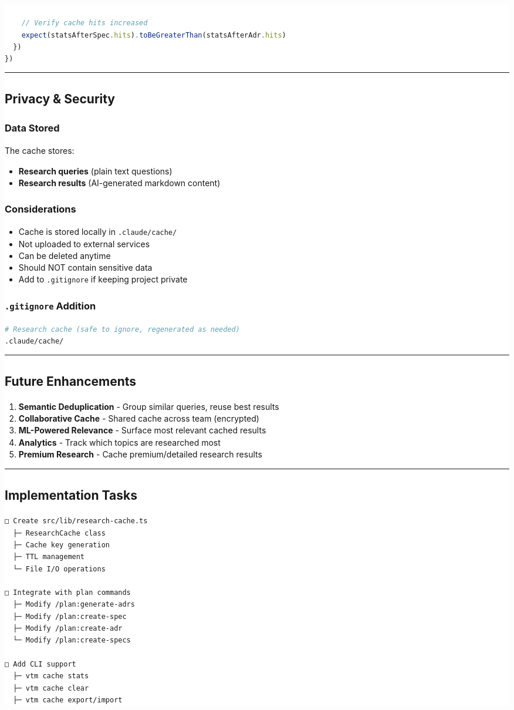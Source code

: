 ```typescript

    // Verify cache hits increased
    expect(statsAfterSpec.hits).toBeGreaterThan(statsAfterAdr.hits)
  })
})
```

---

## Privacy & Security

### Data Stored

The cache stores:

- **Research queries** (plain text questions)
- **Research results** (AI-generated markdown content)

### Considerations

- Cache is stored locally in `.claude/cache/`
- Not uploaded to external services
- Can be deleted anytime
- Should NOT contain sensitive data
- Add to `.gitignore` if keeping project private

### `.gitignore` Addition

```bash
# Research cache (safe to ignore, regenerated as needed)
.claude/cache/
```

---

## Future Enhancements

1. **Semantic Deduplication** - Group similar queries, reuse best results
2. **Collaborative Cache** - Shared cache across team (encrypted)
3. **ML-Powered Relevance** - Surface most relevant cached results
4. **Analytics** - Track which topics are researched most
5. **Premium Research** - Cache premium/detailed research results

---

## Implementation Tasks

```
□ Create src/lib/research-cache.ts
  ├─ ResearchCache class
  ├─ Cache key generation
  ├─ TTL management
  └─ File I/O operations

□ Integrate with plan commands
  ├─ Modify /plan:generate-adrs
  ├─ Modify /plan:create-spec
  ├─ Modify /plan:create-adr
  └─ Modify /plan:create-specs

□ Add CLI support
  ├─ vtm cache stats
  ├─ vtm cache clear
  ├─ vtm cache export/import
```